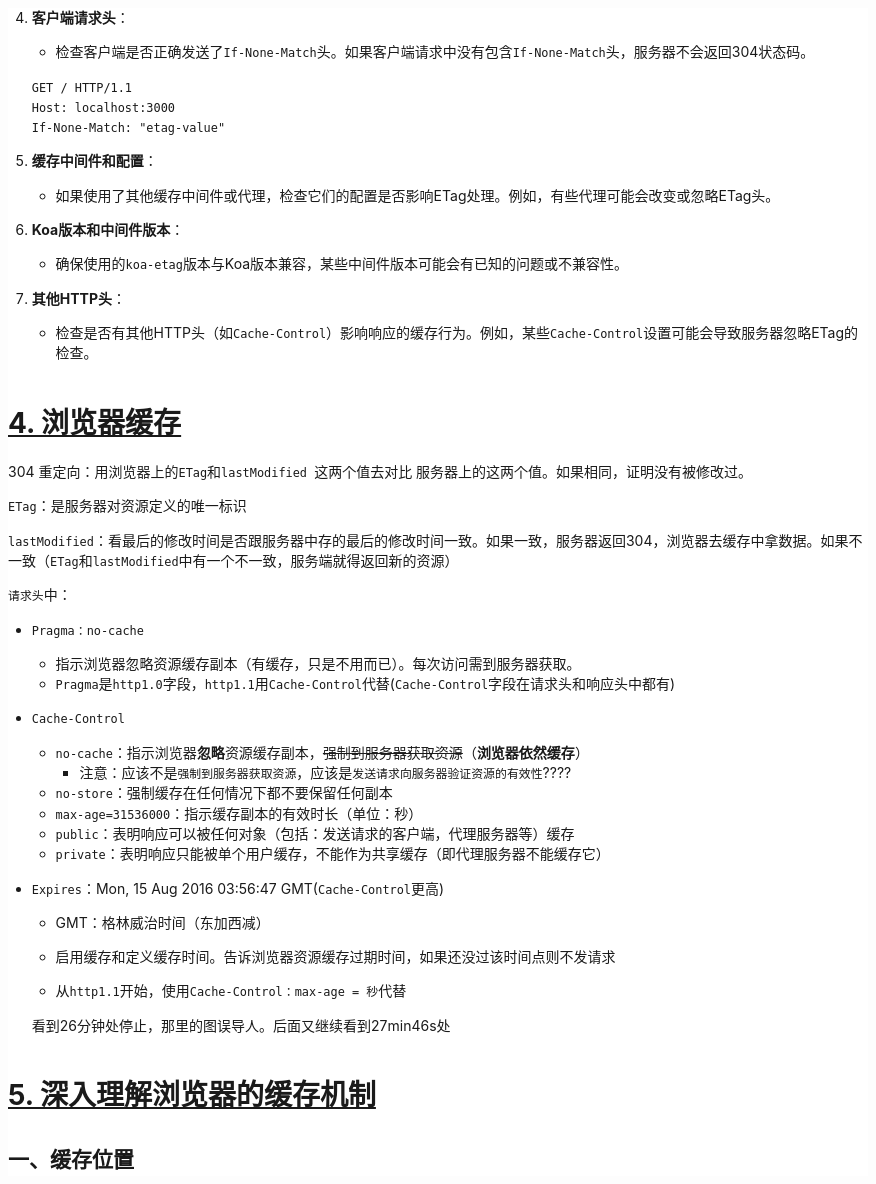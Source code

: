 4. **客户端请求头**：
   - 检查客户端是否正确发送了`If-None-Match`头。如果客户端请求中没有包含`If-None-Match`头，服务器不会返回304状态码。

   ```http
   GET / HTTP/1.1
   Host: localhost:3000
   If-None-Match: "etag-value"
   ```
   
5. **缓存中间件和配置**：
   - 如果使用了其他缓存中间件或代理，检查它们的配置是否影响ETag处理。例如，有些代理可能会改变或忽略ETag头。

6. **Koa版本和中间件版本**：
   - 确保使用的`koa-etag`版本与Koa版本兼容，某些中间件版本可能会有已知的问题或不兼容性。

7. **其他HTTP头**：
   - 检查是否有其他HTTP头（如`Cache-Control`）影响响应的缓存行为。例如，某些`Cache-Control`设置可能会导致服务器忽略ETag的检查。

# [4. 浏览器缓存](https://ke.qq.com/webcourse/2837895/102948532#taid=10038635653713287&vid=5285890788266905342)

304 重定向：用浏览器上的`ETag`和`lastModified `这两个值去对比 服务器上的这两个值。如果相同，证明没有被修改过。

`ETag`：是服务器对资源定义的唯一标识

`lastModified`：看最后的修改时间是否跟服务器中存的最后的修改时间一致。如果一致，服务器返回304，浏览器去缓存中拿数据。如果不一致（`ETag`和`lastModified`中有一个不一致，服务端就得返回新的资源）

`请求头`中：

* `Pragma：no-cache`

  * 指示浏览器忽略资源缓存副本（有缓存，只是不用而已）。每次访问需到服务器获取。 
  * `Pragma`是`http1.0`字段，`http1.1`用`Cache-Control`代替(`Cache-Control`字段在请求头和响应头中都有)

* `Cache-Control`

  * `no-cache`：指示浏览器**忽略**资源缓存副本，~~强制到服务器获取资源~~（**浏览器依然缓存**）
    * 注意：应该不是`强制到服务器获取资源`，应该是`发送请求向服务器验证资源的有效性`????
  * `no-store`：强制缓存在任何情况下都不要保留任何副本
  * `max-age=31536000`：指示缓存副本的有效时长（单位：秒）
  * `public`：表明响应可以被任何对象（包括：发送请求的客户端，代理服务器等）缓存
  * `private`：表明响应只能被单个用户缓存，不能作为共享缓存（即代理服务器不能缓存它）

* `Expires`：Mon, 15 Aug 2016 03:56:47 GMT(`Cache-Control`更高)

  * GMT：格林威治时间（东加西减）

  * 启用缓存和定义缓存时间。告诉浏览器资源缓存过期时间，如果还没过该时间点则不发请求
  * 从`http1.1`开始，使用`Cache-Control：max-age = 秒`代替

  看到26分钟处停止，那里的图误导人。后面又继续看到27min46s处



# [5. 深入理解浏览器的缓存机制](https://www.jianshu.com/p/54cc04190252)

## 一、缓存位置
